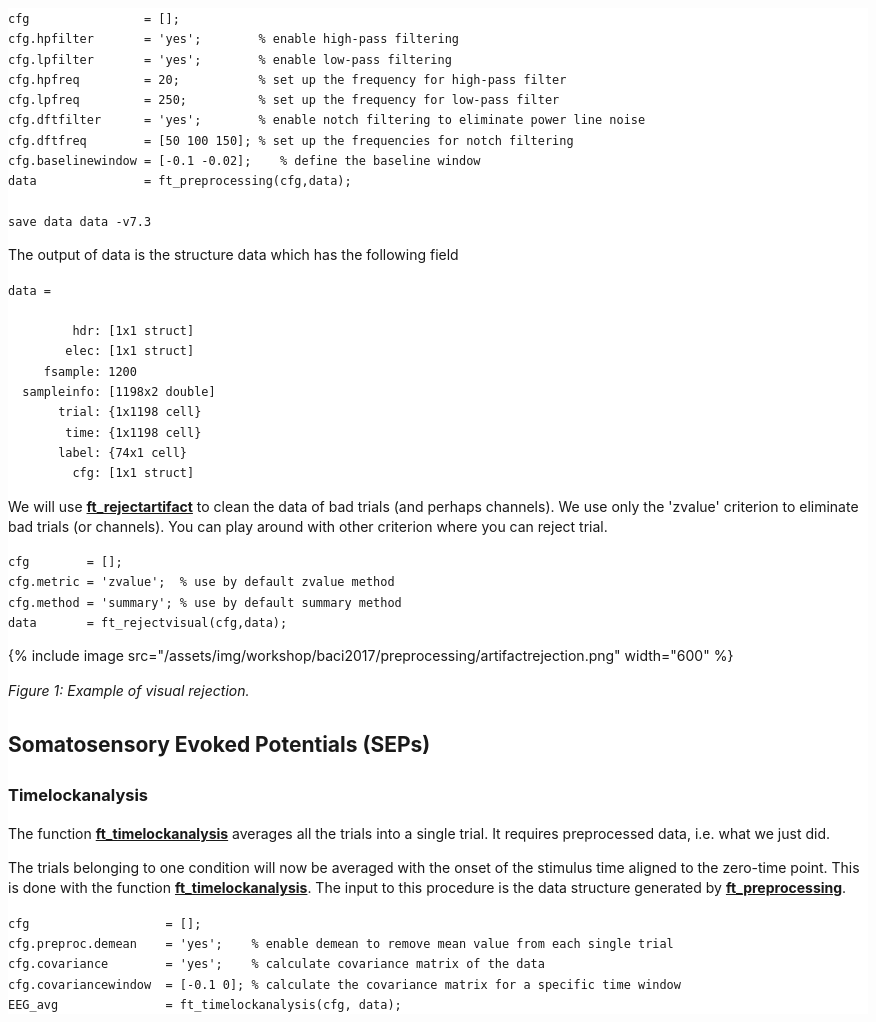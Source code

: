     cfg                = [];
    cfg.hpfilter       = 'yes';        % enable high-pass filtering
    cfg.lpfilter       = 'yes';        % enable low-pass filtering
    cfg.hpfreq         = 20;           % set up the frequency for high-pass filter
    cfg.lpfreq         = 250;          % set up the frequency for low-pass filter
    cfg.dftfilter      = 'yes';        % enable notch filtering to eliminate power line noise
    cfg.dftfreq        = [50 100 150]; % set up the frequencies for notch filtering
    cfg.baselinewindow = [-0.1 -0.02];    % define the baseline window
    data               = ft_preprocessing(cfg,data);

    save data data -v7.3

The output of data is the structure data which has the following field

    data =

             hdr: [1x1 struct]
            elec: [1x1 struct]
         fsample: 1200
      sampleinfo: [1198x2 double]
           trial: {1x1198 cell}
            time: {1x1198 cell}
           label: {74x1 cell}
             cfg: [1x1 struct]

We will use **[ft_rejectartifact](/reference/ft_rejectartifact)** to clean the data of bad trials (and perhaps channels). We use only the 'zvalue' criterion to eliminate bad trials (or channels). You can play around with other criterion where you can reject trial.

    cfg        = [];
    cfg.metric = 'zvalue';  % use by default zvalue method
    cfg.method = 'summary'; % use by default summary method
    data       = ft_rejectvisual(cfg,data);

{% include image src="/assets/img/workshop/baci2017/preprocessing/artifactrejection.png" width="600" %}

_Figure 1: Example of visual rejection._

## Somatosensory Evoked Potentials (SEPs)

### Timelockanalysis

The function **[ft_timelockanalysis](/reference/ft_timelockanalysis)** averages all the trials into a single trial. It requires preprocessed data, i.e. what we just did.

The trials belonging to one condition will now be averaged with the onset of the stimulus time aligned to the zero-time point. This is done with the function **[ft_timelockanalysis](/reference/ft_timelockanalysis)**. The input to this procedure is the data structure generated by **[ft_preprocessing](/reference/ft_preprocessing)**.

    cfg                   = [];
    cfg.preproc.demean    = 'yes';    % enable demean to remove mean value from each single trial
    cfg.covariance        = 'yes';    % calculate covariance matrix of the data
    cfg.covariancewindow  = [-0.1 0]; % calculate the covariance matrix for a specific time window
    EEG_avg               = ft_timelockanalysis(cfg, data);
